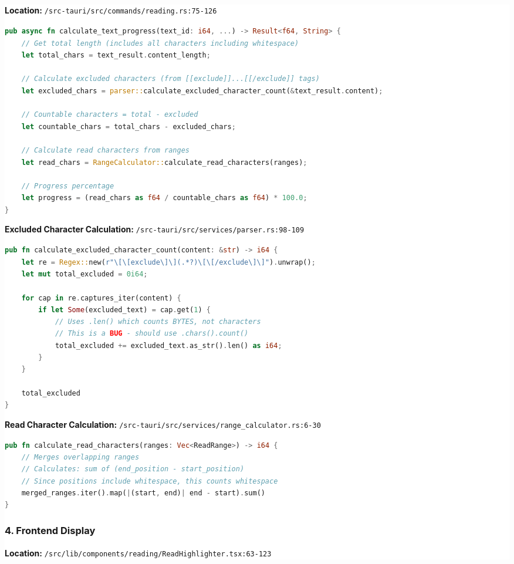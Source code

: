 **Location:** `/src-tauri/src/commands/reading.rs:75-126`

```rust
pub async fn calculate_text_progress(text_id: i64, ...) -> Result<f64, String> {
    // Get total length (includes all characters including whitespace)
    let total_chars = text_result.content_length;

    // Calculate excluded characters (from [[exclude]]...[[/exclude]] tags)
    let excluded_chars = parser::calculate_excluded_character_count(&text_result.content);

    // Countable characters = total - excluded
    let countable_chars = total_chars - excluded_chars;

    // Calculate read characters from ranges
    let read_chars = RangeCalculator::calculate_read_characters(ranges);

    // Progress percentage
    let progress = (read_chars as f64 / countable_chars as f64) * 100.0;
}
```

**Excluded Character Calculation:** `/src-tauri/src/services/parser.rs:98-109`

```rust
pub fn calculate_excluded_character_count(content: &str) -> i64 {
    let re = Regex::new(r"\[\[exclude\]\](.*?)\[\[/exclude\]\]").unwrap();
    let mut total_excluded = 0i64;

    for cap in re.captures_iter(content) {
        if let Some(excluded_text) = cap.get(1) {
            // Uses .len() which counts BYTES, not characters
            // This is a BUG - should use .chars().count()
            total_excluded += excluded_text.as_str().len() as i64;
        }
    }

    total_excluded
}
```

**Read Character Calculation:** `/src-tauri/src/services/range_calculator.rs:6-30`

```rust
pub fn calculate_read_characters(ranges: Vec<ReadRange>) -> i64 {
    // Merges overlapping ranges
    // Calculates: sum of (end_position - start_position)
    // Since positions include whitespace, this counts whitespace
    merged_ranges.iter().map(|(start, end)| end - start).sum()
}
```

### 4. Frontend Display

**Location:** `/src/lib/components/reading/ReadHighlighter.tsx:63-123`
